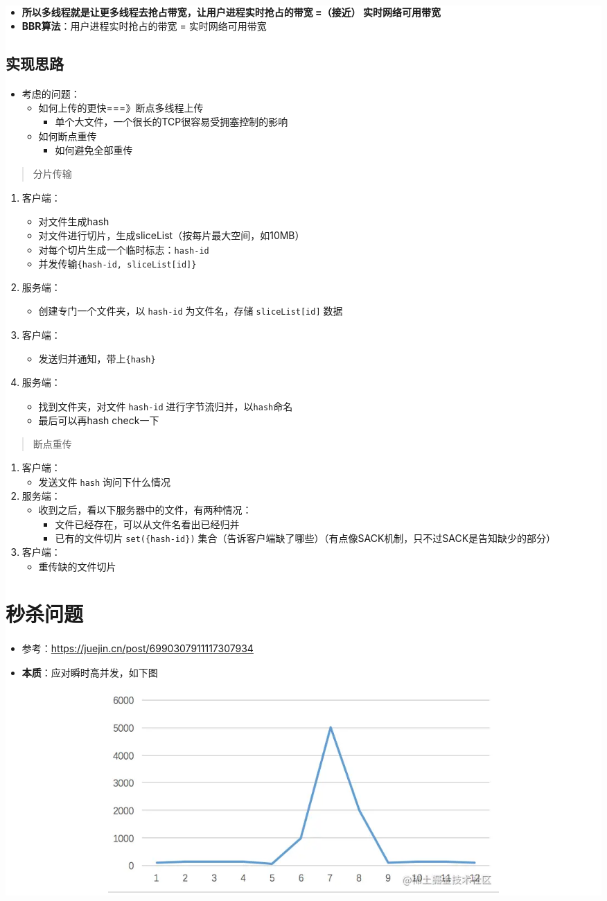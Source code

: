 
- **所以多线程就是让更多线程去抢占带宽，让用户进程实时抢占的带宽 =（接近） 实时网络可用带宽**
- **BBR算法**：用户进程实时抢占的带宽 = 实时网络可用带宽

## 实现思路

- 考虑的问题：
  - 如何上传的更快===》断点多线程上传
    - 单个大文件，一个很长的TCP很容易受拥塞控制的影响
  - 如何断点重传
    - 如何避免全部重传

> 分片传输
1. 客户端：
   - 对文件生成hash
   - 对文件进行切片，生成sliceList（按每片最大空间，如10MB）
   - 对每个切片生成一个临时标志：`hash-id`
   - 并发传输`{hash-id, sliceList[id]}`
2. 服务端：
   - 创建专门一个文件夹，以 `hash-id` 为文件名，存储 `sliceList[id]` 数据

3. 客户端：
   - 发送归并通知，带上`{hash}`
4. 服务端：
   - 找到文件夹，对文件 `hash-id` 进行字节流归并，以`hash`命名
   - 最后可以再hash check一下

> 断点重传
1. 客户端：
   - 发送文件 `hash` 询问下什么情况
2. 服务端：
   - 收到之后，看以下服务器中的文件，有两种情况：
     - 文件已经存在，可以从文件名看出已经归并
     - 已有的文件切片 `set({hash-id})` 集合（告诉客户端缺了哪些）（有点像SACK机制，只不过SACK是告知缺少的部分）
3. 客户端：
   - 重传缺的文件切片


# 秒杀问题
- 参考：https://juejin.cn/post/6990307911117307934

- **本质**：应对瞬时高并发，如下图
<div style="zoom: 80%" align="center"><img src="./pic/7-2.png"></div>
